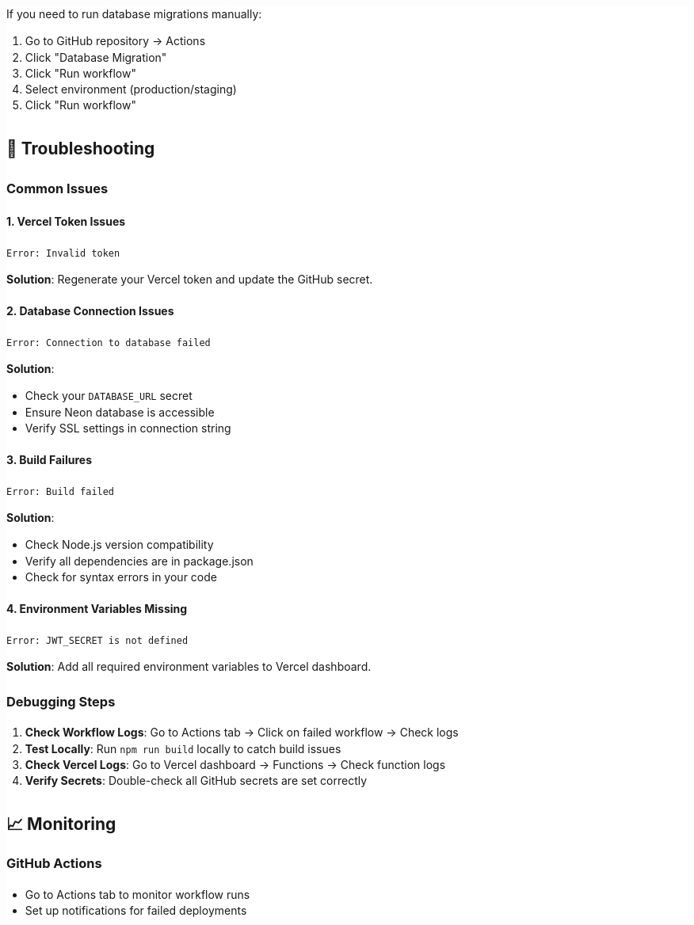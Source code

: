 If you need to run database migrations manually:

1. Go to GitHub repository → Actions
2. Click "Database Migration"
3. Click "Run workflow"
4. Select environment (production/staging)
5. Click "Run workflow"

## 🚨 Troubleshooting

### Common Issues

#### 1. Vercel Token Issues
```
Error: Invalid token
```
**Solution**: Regenerate your Vercel token and update the GitHub secret.

#### 2. Database Connection Issues
```
Error: Connection to database failed
```
**Solution**: 
- Check your `DATABASE_URL` secret
- Ensure Neon database is accessible
- Verify SSL settings in connection string

#### 3. Build Failures
```
Error: Build failed
```
**Solution**:
- Check Node.js version compatibility
- Verify all dependencies are in package.json
- Check for syntax errors in your code

#### 4. Environment Variables Missing
```
Error: JWT_SECRET is not defined
```
**Solution**: Add all required environment variables to Vercel dashboard.

### Debugging Steps

1. **Check Workflow Logs**: Go to Actions tab → Click on failed workflow → Check logs
2. **Test Locally**: Run `npm run build` locally to catch build issues
3. **Check Vercel Logs**: Go to Vercel dashboard → Functions → Check function logs
4. **Verify Secrets**: Double-check all GitHub secrets are set correctly

## 📈 Monitoring

### GitHub Actions
- Go to Actions tab to monitor workflow runs
- Set up notifications for failed deployments

